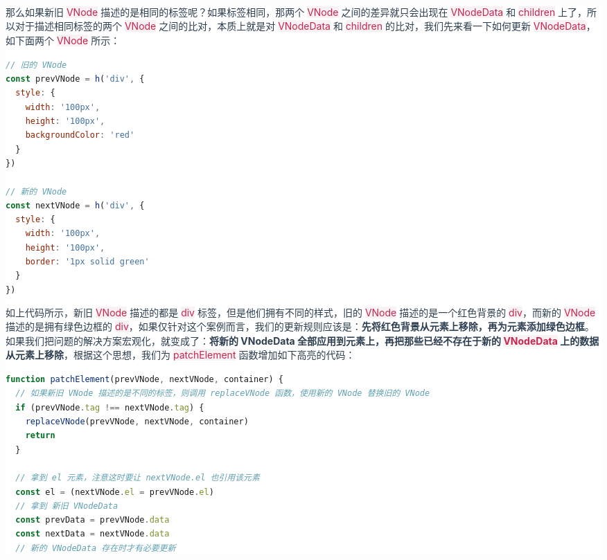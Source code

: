 <font style="color:rgb(44, 62, 80);">那么如果新旧 </font><font style="color:rgb(199, 37, 78);background-color:rgb(249, 242, 244);">VNode</font><font style="color:rgb(44, 62, 80);"> 描述的是相同的标签呢？如果标签相同，那两个 </font><font style="color:rgb(199, 37, 78);background-color:rgb(249, 242, 244);">VNode</font><font style="color:rgb(44, 62, 80);"> 之间的差异就只会出现在 </font><font style="color:rgb(199, 37, 78);background-color:rgb(249, 242, 244);">VNodeData</font><font style="color:rgb(44, 62, 80);"> 和 </font><font style="color:rgb(199, 37, 78);background-color:rgb(249, 242, 244);">children</font><font style="color:rgb(44, 62, 80);"> 上了，所以对于描述相同标签的两个 </font><font style="color:rgb(199, 37, 78);background-color:rgb(249, 242, 244);">VNode</font><font style="color:rgb(44, 62, 80);"> 之间的比对，本质上就是对 </font><font style="color:rgb(199, 37, 78);background-color:rgb(249, 242, 244);">VNodeData</font><font style="color:rgb(44, 62, 80);"> 和 </font><font style="color:rgb(199, 37, 78);background-color:rgb(249, 242, 244);">children</font><font style="color:rgb(44, 62, 80);"> 的比对，我们先来看一下如何更新 </font><font style="color:rgb(199, 37, 78);background-color:rgb(249, 242, 244);">VNodeData</font><font style="color:rgb(44, 62, 80);">，如下面两个 </font><font style="color:rgb(199, 37, 78);background-color:rgb(249, 242, 244);">VNode</font><font style="color:rgb(44, 62, 80);"> 所示：</font>

```javascript
// 旧的 VNode
const prevVNode = h('div', {
  style: {
    width: '100px',
    height: '100px',
    backgroundColor: 'red'
  }
})

// 新的 VNode
const nextVNode = h('div', {
  style: {
    width: '100px',
    height: '100px',
    border: '1px solid green'
  }
})
```

<font style="color:rgb(44, 62, 80);">如上代码所示，新旧 </font><font style="color:rgb(199, 37, 78);background-color:rgb(249, 242, 244);">VNode</font><font style="color:rgb(44, 62, 80);"> 描述的都是 </font><font style="color:rgb(199, 37, 78);background-color:rgb(249, 242, 244);">div</font><font style="color:rgb(44, 62, 80);"> 标签，但是他们拥有不同的样式，旧的 </font><font style="color:rgb(199, 37, 78);background-color:rgb(249, 242, 244);">VNode</font><font style="color:rgb(44, 62, 80);"> 描述的是一个红色背景的 </font><font style="color:rgb(199, 37, 78);background-color:rgb(249, 242, 244);">div</font><font style="color:rgb(44, 62, 80);">，而新的 </font><font style="color:rgb(199, 37, 78);background-color:rgb(249, 242, 244);">VNode</font><font style="color:rgb(44, 62, 80);"> 描述的是拥有绿色边框的 </font><font style="color:rgb(199, 37, 78);background-color:rgb(249, 242, 244);">div</font><font style="color:rgb(44, 62, 80);">，如果仅针对这个案例而言，我们的更新规则应该是：</font>**<font style="color:rgb(44, 62, 80);">先将红色背景从元素上移除，再为元素添加绿色边框</font>**<font style="color:rgb(44, 62, 80);">。如果我们把问题的解决方案宏观化，就变成了：</font>**<font style="color:rgb(44, 62, 80);">将新的 VNodeData 全部应用到元素上，再把那些已经不存在于新的 </font>****<font style="color:rgb(199, 37, 78);background-color:rgb(249, 242, 244);">VNodeData</font>****<font style="color:rgb(44, 62, 80);"> 上的数据从元素上移除</font>**<font style="color:rgb(44, 62, 80);">，根据这个思想，我们为 </font><font style="color:rgb(199, 37, 78);background-color:rgb(249, 242, 244);">patchElement</font><font style="color:rgb(44, 62, 80);"> 函数增加如下高亮的代码：</font>

```javascript
function patchElement(prevVNode, nextVNode, container) {
  // 如果新旧 VNode 描述的是不同的标签，则调用 replaceVNode 函数，使用新的 VNode 替换旧的 VNode
  if (prevVNode.tag !== nextVNode.tag) {
    replaceVNode(prevVNode, nextVNode, container)
    return
  }

  // 拿到 el 元素，注意这时要让 nextVNode.el 也引用该元素
  const el = (nextVNode.el = prevVNode.el)
  // 拿到 新旧 VNodeData
  const prevData = prevVNode.data
  const nextData = nextVNode.data
  // 新的 VNodeData 存在时才有必要更新
```